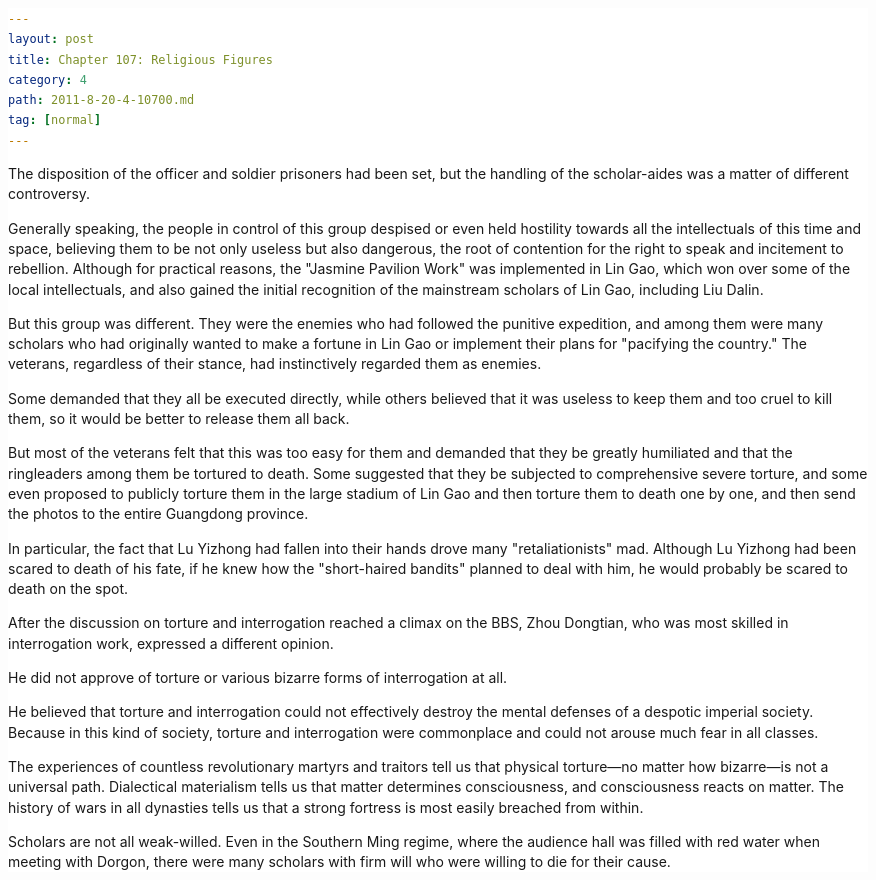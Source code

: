 ```yaml
---
layout: post
title: Chapter 107: Religious Figures
category: 4
path: 2011-8-20-4-10700.md
tag: [normal]
---
```


The disposition of the officer and soldier prisoners had been set, but the handling of the scholar-aides was a matter of different controversy.

Generally speaking, the people in control of this group despised or even held hostility towards all the intellectuals of this time and space, believing them to be not only useless but also dangerous, the root of contention for the right to speak and incitement to rebellion. Although for practical reasons, the "Jasmine Pavilion Work" was implemented in Lin Gao, which won over some of the local intellectuals, and also gained the initial recognition of the mainstream scholars of Lin Gao, including Liu Dalin.

But this group was different. They were the enemies who had followed the punitive expedition, and among them were many scholars who had originally wanted to make a fortune in Lin Gao or implement their plans for "pacifying the country." The veterans, regardless of their stance, had instinctively regarded them as enemies.

Some demanded that they all be executed directly, while others believed that it was useless to keep them and too cruel to kill them, so it would be better to release them all back.

But most of the veterans felt that this was too easy for them and demanded that they be greatly humiliated and that the ringleaders among them be tortured to death. Some suggested that they be subjected to comprehensive severe torture, and some even proposed to publicly torture them in the large stadium of Lin Gao and then torture them to death one by one, and then send the photos to the entire Guangdong province.

In particular, the fact that Lu Yizhong had fallen into their hands drove many "retaliationists" mad. Although Lu Yizhong had been scared to death of his fate, if he knew how the "short-haired bandits" planned to deal with him, he would probably be scared to death on the spot.

After the discussion on torture and interrogation reached a climax on the BBS, Zhou Dongtian, who was most skilled in interrogation work, expressed a different opinion.

He did not approve of torture or various bizarre forms of interrogation at all.

He believed that torture and interrogation could not effectively destroy the mental defenses of a despotic imperial society. Because in this kind of society, torture and interrogation were commonplace and could not arouse much fear in all classes.

The experiences of countless revolutionary martyrs and traitors tell us that physical torture—no matter how bizarre—is not a universal path. Dialectical materialism tells us that matter determines consciousness, and consciousness reacts on matter. The history of wars in all dynasties tells us that a strong fortress is most easily breached from within.

Scholars are not all weak-willed. Even in the Southern Ming regime, where the audience hall was filled with red water when meeting with Dorgon, there were many scholars with firm will who were willing to die for their cause.
